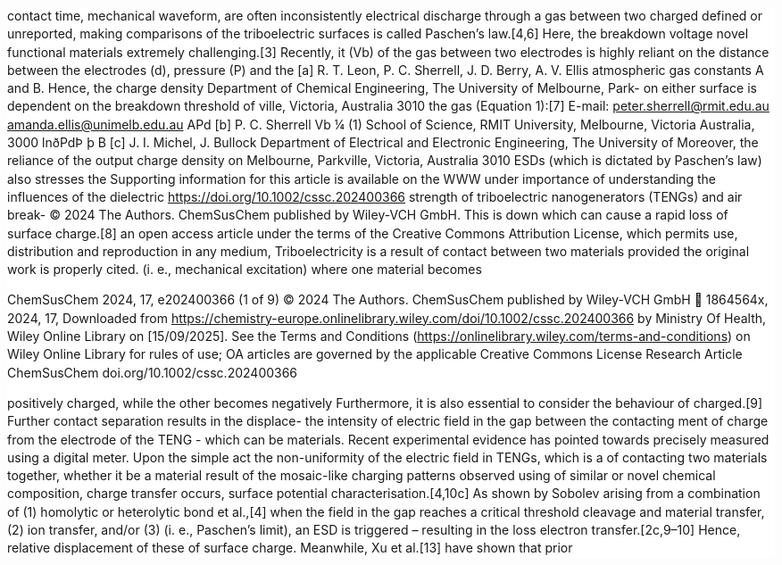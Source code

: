   contact time, mechanical waveform, are often inconsistently                     electrical discharge through a gas between two charged
  defined or unreported, making comparisons of the triboelectric                  surfaces is called Paschen’s law.[4,6] Here, the breakdown voltage
  novel functional materials extremely challenging.[3] Recently, it               (Vb) of the gas between two electrodes is highly reliant on the
                                                                                  distance between the electrodes (d), pressure (P) and the
  [a] R. T. Leon, P. C. Sherrell, J. D. Berry, A. V. Ellis                        atmospheric gas constants A and B. Hence, the charge density
      Department of Chemical Engineering, The University of Melbourne, Park-      on either surface is dependent on the breakdown threshold of
      ville, Victoria, Australia 3010                                             the gas (Equation 1):[7]
      E-mail: peter.sherrell@rmit.edu.au
               amanda.ellis@unimelb.edu.au
                                                                                            APd
  [b] P. C. Sherrell                                                              Vb ¼                                                                (1)
      School of Science, RMIT University, Melbourne, Victoria Australia, 3000            lnðPdÞ þ B
  [c] J. I. Michel, J. Bullock
      Department of Electrical and Electronic Engineering, The University of            Moreover, the reliance of the output charge density on
      Melbourne, Parkville, Victoria, Australia 3010                              ESDs (which is dictated by Paschen’s law) also stresses the
     Supporting information for this article is available on the WWW under        importance of understanding the influences of the dielectric
     https://doi.org/10.1002/cssc.202400366
                                                                                  strength of triboelectric nanogenerators (TENGs) and air break-
     © 2024 The Authors. ChemSusChem published by Wiley-VCH GmbH. This is
                                                                                  down which can cause a rapid loss of surface charge.[8]
     an open access article under the terms of the Creative Commons Attribution
     License, which permits use, distribution and reproduction in any medium,           Triboelectricity is a result of contact between two materials
     provided the original work is properly cited.                                (i. e., mechanical excitation) where one material becomes


  ChemSusChem 2024, 17, e202400366 (1 of 9)                                                   © 2024 The Authors. ChemSusChem published by Wiley-VCH GmbH
                                                                                                                                                                         1864564x, 2024, 17, Downloaded from https://chemistry-europe.onlinelibrary.wiley.com/doi/10.1002/cssc.202400366 by Ministry Of Health, Wiley Online Library on [15/09/2025]. See the Terms and Conditions (https://onlinelibrary.wiley.com/terms-and-conditions) on Wiley Online Library for rules of use; OA articles are governed by the applicable Creative Commons License
                                                     Research Article
ChemSusChem                                          doi.org/10.1002/cssc.202400366


  positively charged, while the other becomes negatively                                    Furthermore, it is also essential to consider the behaviour of
  charged.[9] Further contact separation results in the displace-                     the intensity of electric field in the gap between the contacting
  ment of charge from the electrode of the TENG - which can be                        materials. Recent experimental evidence has pointed towards
  precisely measured using a digital meter. Upon the simple act                       the non-uniformity of the electric field in TENGs, which is a
  of contacting two materials together, whether it be a material                      result of the mosaic-like charging patterns observed using
  of similar or novel chemical composition, charge transfer occurs,                   surface potential characterisation.[4,10c] As shown by Sobolev
  arising from a combination of (1) homolytic or heterolytic bond                     et al.,[4] when the field in the gap reaches a critical threshold
  cleavage and material transfer, (2) ion transfer, and/or (3)                        (i. e., Paschen’s limit), an ESD is triggered – resulting in the loss
  electron transfer.[2c,9–10] Hence, relative displacement of these                   of surface charge. Meanwhile, Xu et al.[13] have shown that prior